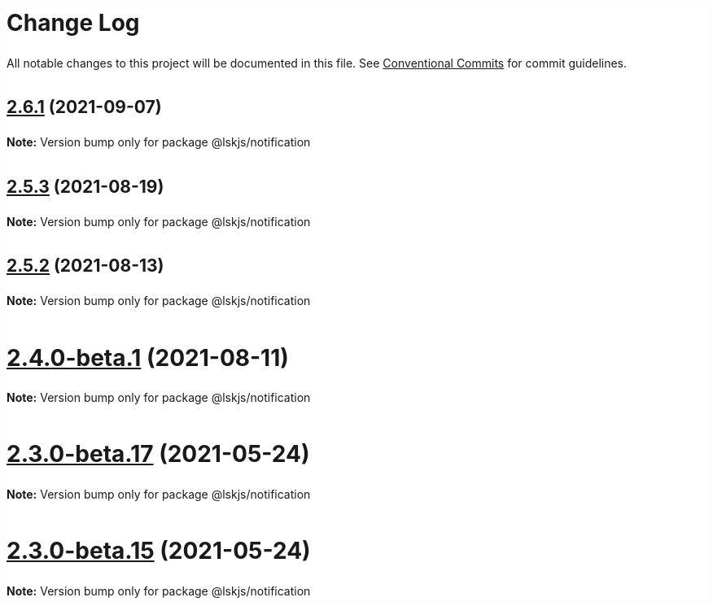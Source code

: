 # Change Log

All notable changes to this project will be documented in this file.
See [Conventional Commits](https://conventionalcommits.org) for commit guidelines.

## [2.6.1](https://github.com/lskjs/ux/compare/v2.6.0...v2.6.1) (2021-09-07)

**Note:** Version bump only for package @lskjs/notification





## [2.5.3](https://github.com/lskjs/ux/compare/v2.5.2...v2.5.3) (2021-08-19)

**Note:** Version bump only for package @lskjs/notification





## [2.5.2](https://github.com/lskjs/ux/compare/v2.5.1...v2.5.2) (2021-08-13)

**Note:** Version bump only for package @lskjs/notification





# [2.4.0-beta.1](https://github.com/lskjs/ux/compare/v2.3.0-beta.29...v2.4.0-beta.1) (2021-08-11)

**Note:** Version bump only for package @lskjs/notification





# [2.3.0-beta.17](https://github.com/lskjs/ux/tree/master/packages/notification/compare/v2.3.0-beta.15...v2.3.0-beta.17) (2021-05-24)

**Note:** Version bump only for package @lskjs/notification





# [2.3.0-beta.15](https://github.com/lskjs/ux/tree/master/packages/notification/compare/v2.3.0-beta.13...v2.3.0-beta.15) (2021-05-24)

**Note:** Version bump only for package @lskjs/notification
